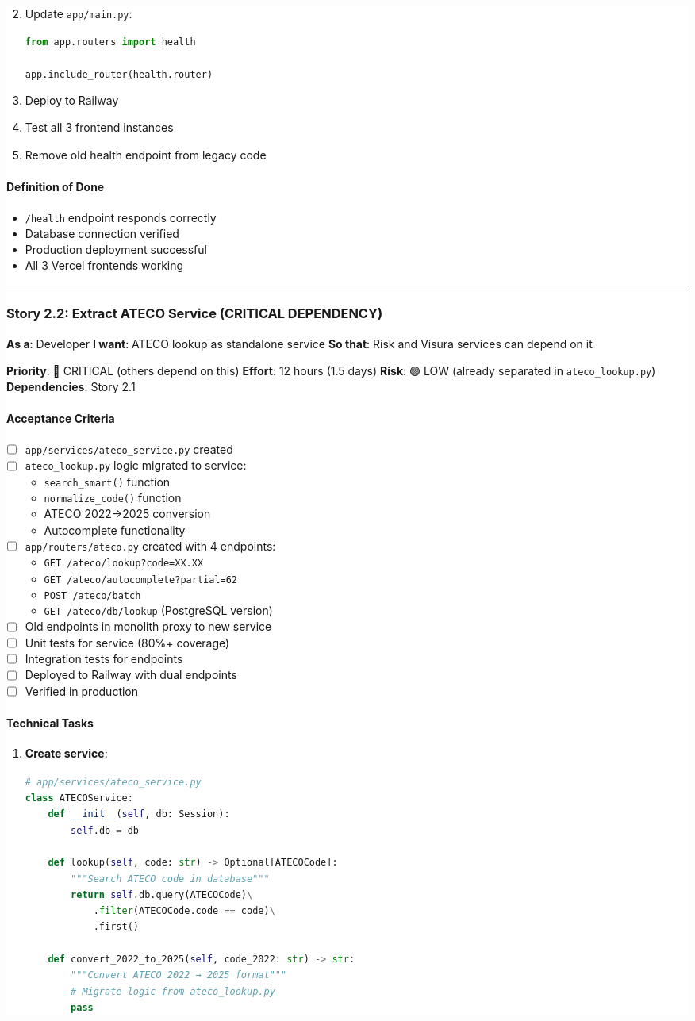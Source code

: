 2. Update `app/main.py`:
   ```python
   from app.routers import health

   app.include_router(health.router)
   ```

3. Deploy to Railway
4. Test all 3 frontend instances
5. Remove old health endpoint from legacy code

#### Definition of Done
- `/health` endpoint responds correctly
- Database connection verified
- Production deployment successful
- All 3 Vercel frontends working

---

### Story 2.2: Extract ATECO Service (CRITICAL DEPENDENCY)

**As a**: Developer
**I want**: ATECO lookup as standalone service
**So that**: Risk and Visura services can depend on it

**Priority**: 🔴 CRITICAL (others depend on this)
**Effort**: 12 hours (1.5 days)
**Risk**: 🟢 LOW (already separated in `ateco_lookup.py`)
**Dependencies**: Story 2.1

#### Acceptance Criteria
- [ ] `app/services/ateco_service.py` created
- [ ] `ateco_lookup.py` logic migrated to service:
  - `search_smart()` function
  - `normalize_code()` function
  - ATECO 2022→2025 conversion
  - Autocomplete functionality
- [ ] `app/routers/ateco.py` created with 4 endpoints:
  - `GET /ateco/lookup?code=XX.XX`
  - `GET /ateco/autocomplete?partial=62`
  - `POST /ateco/batch`
  - `GET /ateco/db/lookup` (PostgreSQL version)
- [ ] Old endpoints in monolith proxy to new service
- [ ] Unit tests for service (80%+ coverage)
- [ ] Integration tests for endpoints
- [ ] Deployed to Railway with dual endpoints
- [ ] Verified in production

#### Technical Tasks
1. **Create service**:
   ```python
   # app/services/ateco_service.py
   class ATECOService:
       def __init__(self, db: Session):
           self.db = db

       def lookup(self, code: str) -> Optional[ATECOCode]:
           """Search ATECO code in database"""
           return self.db.query(ATECOCode)\
               .filter(ATECOCode.code == code)\
               .first()

       def convert_2022_to_2025(self, code_2022: str) -> str:
           """Convert ATECO 2022 → 2025 format"""
           # Migrate logic from ateco_lookup.py
           pass
   ```